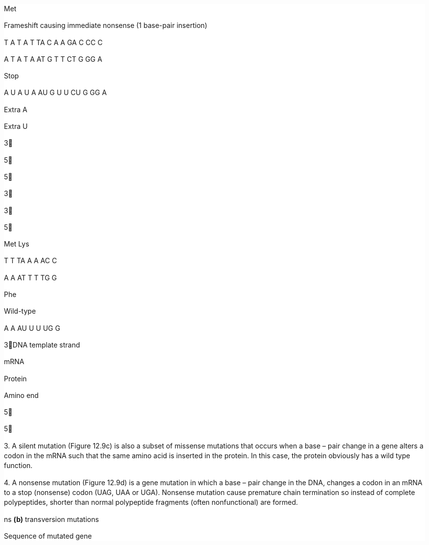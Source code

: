 
Met

Frameshift causing immediate nonsense (1 base-pair insertion)

T A T A T TA C A A GA C CC C

A T A T A AT G T T CT G GG A

Stop

A U A U A AU G U U CU G GG A

Extra A

Extra U

3

5

5

3

3

5

Met Lys

T T TA A A AC C

A A AT T T TG G

Phe

Wild-type

A A AU U U UG G

3DNA template strand

mRNA

Protein

Amino end

5

5  

3\. A silent mutation (Figure 12.9c) is also a subset of missense mutations that occurs when a base – pair change in a gene alters a codon in the mRNA such that the same amino acid is inserted in the protein. In this case, the protein obviously has a wild type function.

4\. A nonsense mutation (Figure 12.9d) is a gene mutation in which a base – pair change in the DNA, changes a codon in an mRNA to a stop (nonsense) codon (UAG, UAA or UGA). Nonsense mutation cause premature chain termination so instead of complete polypeptides, shorter than normal polypeptide fragments (often nonfunctional) are formed.

ns **(b)** transversion mutations

Sequence of mutated gene
